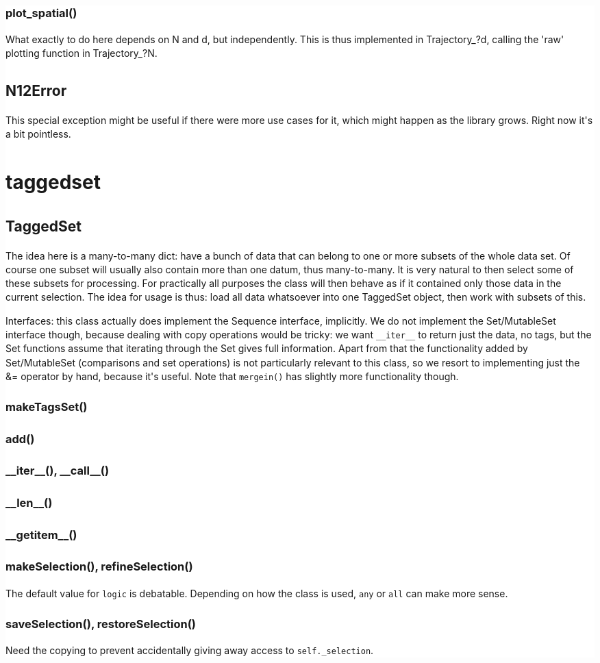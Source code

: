 ### plot_spatial()
What exactly to do here depends on N and d, but independently. This is thus
implemented in Trajectory\_?d, calling the 'raw' plotting function in
Trajectory\_?N. 

N12Error
--------
This special exception might be useful if there were more use cases for it,
which might happen as the library grows. Right now it's a bit pointless.

taggedset
=========

TaggedSet
---------
The idea here is a many-to-many dict: have a bunch of data that can belong to
one or more subsets of the whole data set. Of course one subset will usually
also contain more than one datum, thus many-to-many. It is very natural to then
select some of these subsets for processing. For practically all purposes the
class will then behave as if it contained only those data in the current
selection. The idea for usage is thus: load all data whatsoever into one
TaggedSet object, then work with subsets of this.

Interfaces: this class actually does implement the Sequence interface,
implicitly. We do not implement the Set/MutableSet interface though, because
dealing with copy operations would be tricky: we want `__iter__` to return just
the data, no tags, but the Set functions assume that iterating through the Set
gives full information. Apart from that the functionality added by
Set/MutableSet (comparisons and set operations) is not particularly relevant to
this class, so we resort to implementing just the &= operator by hand, because
it's useful. Note that `mergein()` has slightly more functionality though.

### makeTagsSet()

### add()

### \_\_iter\_\_(), \_\_call\_\_()

### \_\_len\_\_()

### \_\_getitem\_\_()

### makeSelection(), refineSelection()
The default value for `logic` is debatable. Depending on how the class is used,
`any` or `all` can make more sense.

### saveSelection(), restoreSelection()
Need the copying to prevent accidentally giving away access to
`self._selection`.
